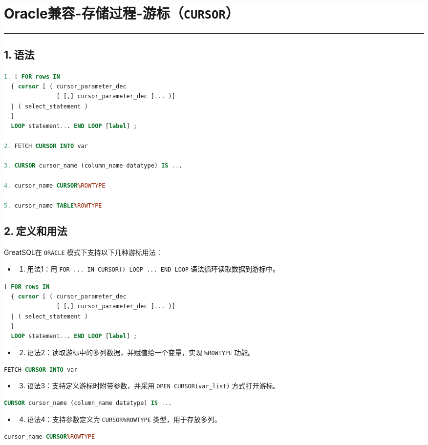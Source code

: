 # Oracle兼容-存储过程-游标（`CURSOR`）
---


## 1. 语法

```sql
1. [ FOR rows IN
  { cursor [ ( cursor_parameter_dec
               [ [,] cursor_parameter_dec ]... )]
  | ( select_statement )
  }
  LOOP statement... END LOOP [label] ;

2. FETCH CURSOR INTO var

3. CURSOR cursor_name (column_name datatype) IS ...

4. cursor_name CURSOR%ROWTYPE

5. cursor_name TABLE%ROWTYPE
```

## 2. 定义和用法

GreatSQL在 `ORACLE` 模式下支持以下几种游标用法：

- 1. 用法1：用 `FOR ... IN CURSOR() LOOP ... END LOOP` 语法循环读取数据到游标中。

```sql
[ FOR rows IN
  { cursor [ ( cursor_parameter_dec
               [ [,] cursor_parameter_dec ]... )]
  | ( select_statement )
  }
  LOOP statement... END LOOP [label] ;
```

- 2. 语法2：读取游标中的多列数据，并赋值给一个变量，实现 `%ROWTYPE` 功能。

```sql
FETCH CURSOR INTO var
```

- 3. 语法3：支持定义游标时附带参数，并采用 `OPEN CURSOR(var_list)` 方式打开游标。

```sql
CURSOR cursor_name (column_name datatype) IS ...
```

- 4. 语法4：支持参数定义为 `CURSOR%ROWTYPE` 类型，用于存放多列。

```sql
cursor_name CURSOR%ROWTYPE
```
